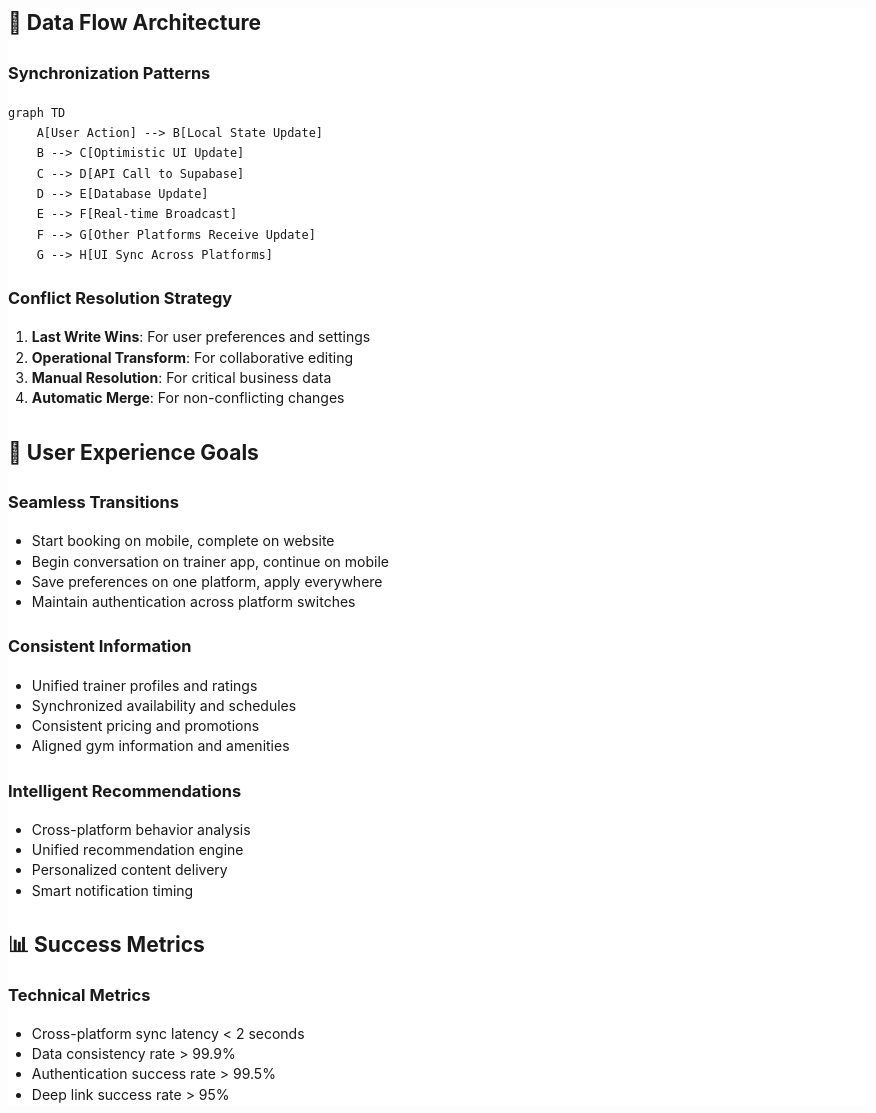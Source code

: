 ## 🔄 Data Flow Architecture

### **Synchronization Patterns**
```mermaid
graph TD
    A[User Action] --> B[Local State Update]
    B --> C[Optimistic UI Update]
    C --> D[API Call to Supabase]
    D --> E[Database Update]
    E --> F[Real-time Broadcast]
    F --> G[Other Platforms Receive Update]
    G --> H[UI Sync Across Platforms]
```

### **Conflict Resolution Strategy**
1. **Last Write Wins**: For user preferences and settings
2. **Operational Transform**: For collaborative editing
3. **Manual Resolution**: For critical business data
4. **Automatic Merge**: For non-conflicting changes

## 🎯 User Experience Goals

### **Seamless Transitions**
- Start booking on mobile, complete on website
- Begin conversation on trainer app, continue on mobile
- Save preferences on one platform, apply everywhere
- Maintain authentication across platform switches

### **Consistent Information**
- Unified trainer profiles and ratings
- Synchronized availability and schedules
- Consistent pricing and promotions
- Aligned gym information and amenities

### **Intelligent Recommendations**
- Cross-platform behavior analysis
- Unified recommendation engine
- Personalized content delivery
- Smart notification timing

## 📊 Success Metrics

### **Technical Metrics**
- Cross-platform sync latency < 2 seconds
- Data consistency rate > 99.9%
- Authentication success rate > 99.5%
- Deep link success rate > 95%
